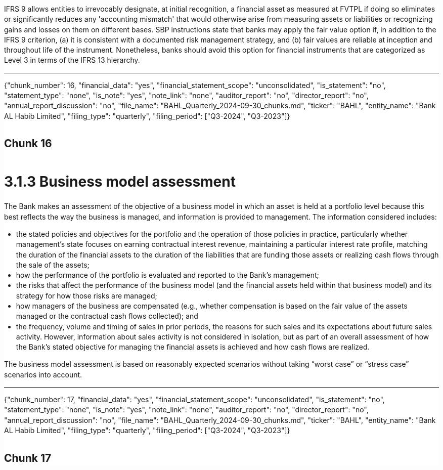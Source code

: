 IFRS 9 allows entities to irrevocably designate, at initial recognition, a financial asset as measured at FVTPL if doing so eliminates or significantly reduces any 'accounting mismatch' that would otherwise arise from measuring assets or liabilities or recognizing gains and losses on them on different bases. SBP instructions state that banks may apply the fair value option if, in addition to the IFRS 9 criterion, (a) it is consistent with a documented risk management strategy, and (b) fair values are reliable at inception and throughout life of the instrument. Nonetheless, banks should avoid this option for financial instruments that are categorized as Level 3 in terms of the IFRS 13 hierarchy.

---

{"chunk_number": 16, "financial_data": "yes", "financial_statement_scope": "unconsolidated", "is_statement": "no", "statement_type": "none", "is_note": "yes", "note_link": "none", "auditor_report": "no", "director_report": "no", "annual_report_discussion": "no", "file_name": "BAHL_Quarterly_2024-09-30_chunks.md", "ticker": "BAHL", "entity_name": "Bank AL Habib Limited", "filing_type": "quarterly", "filing_period": ["Q3-2024", "Q3-2023"]}
## Chunk 16


# 3.1.3 Business model assessment

The Bank makes an assessment of the objective of a business model in which an asset is held at a portfolio level because this best reflects the way the business is managed, and information is provided to management. The information considered includes:

- the stated policies and objectives for the portfolio and the operation of those policies in practice, particularly whether management’s state focuses on earning contractual interest revenue, maintaining a particular interest rate profile, matching the duration of the financial assets to the duration of the liabilities that are funding those assets or realizing cash flows through the sale of the assets;
- how the performance of the portfolio is evaluated and reported to the Bank’s management;
- the risks that affect the performance of the business model (and the financial assets held within that business model) and its strategy for how those risks are managed;
- how managers of the business are compensated (e.g., whether compensation is based on the fair value of the assets managed or the contractual cash flows collected); and
- the frequency, volume and timing of sales in prior periods, the reasons for such sales and its expectations about future sales activity. However, information about sales activity is not considered in isolation, but as part of an overall assessment of how the Bank’s stated objective for managing the financial assets is achieved and how cash flows are realized.

The business model assessment is based on reasonably expected scenarios without taking “worst case” or “stress case” scenarios into account.

---

{"chunk_number": 17, "financial_data": "yes", "financial_statement_scope": "unconsolidated", "is_statement": "no", "statement_type": "none", "is_note": "yes", "note_link": "none", "auditor_report": "no", "director_report": "no", "annual_report_discussion": "no", "file_name": "BAHL_Quarterly_2024-09-30_chunks.md", "ticker": "BAHL", "entity_name": "Bank AL Habib Limited", "filing_type": "quarterly", "filing_period": ["Q3-2024", "Q3-2023"]}
## Chunk 17
